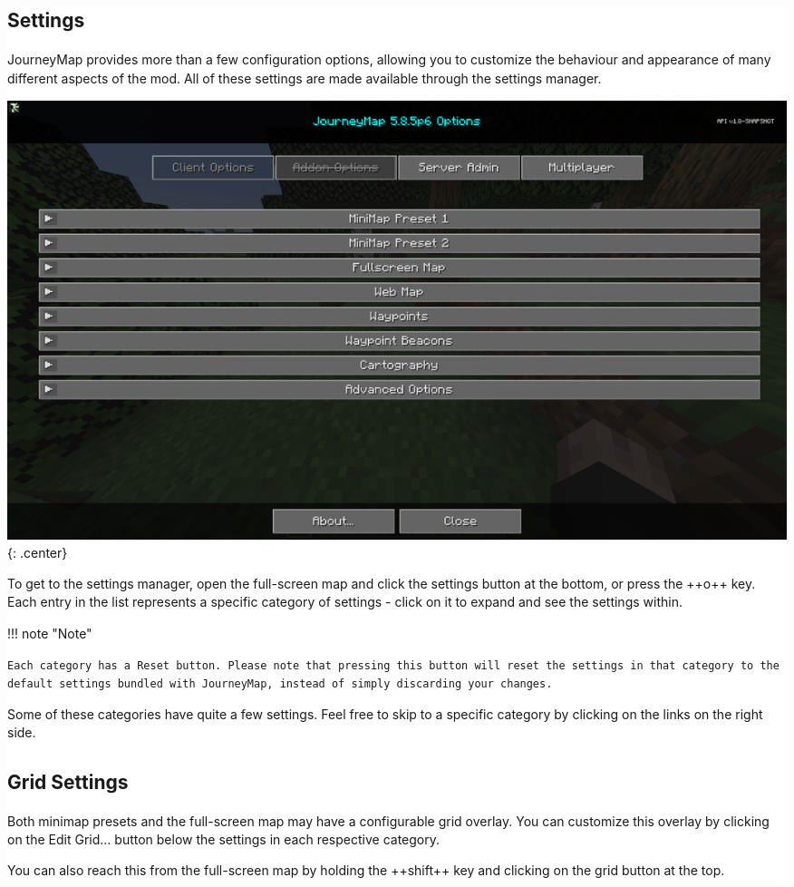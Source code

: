 ## **Settings**

JourneyMap provides more than a few configuration options, allowing you to customize the behaviour and appearance of many different aspects of the mod. All of these settings are made available through the settings manager.

![Overview](../img/settings/client/overview.png){: .center}

To get to the settings manager, open the full-screen map and click the settings button at the bottom, or press the ++o++ key. Each entry in the list represents a specific category of settings - click on it to expand and see the settings within.

!!! note "Note"

    Each category has a Reset button. Please note that pressing this button will reset the settings in that category to the default settings bundled with JourneyMap, instead of simply discarding your changes.

Some of these categories have quite a few settings. Feel free to skip to a specific category by clicking on the links on the right side.

## **Grid Settings**

Both minimap presets and the full-screen map may have a configurable grid overlay. You can customize this overlay by clicking on the Edit Grid… button below the settings in each respective category.

You can also reach this from the full-screen map by holding the ++shift++ key and clicking on the grid button at the top.
